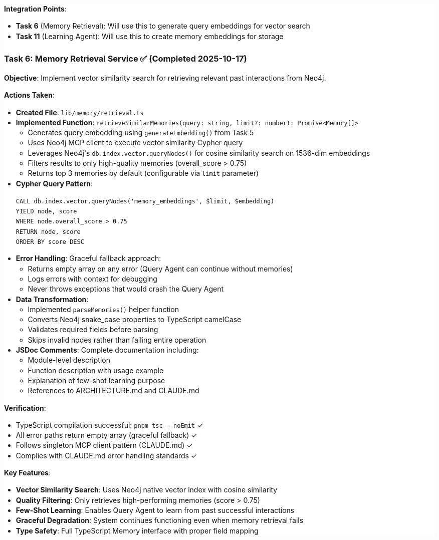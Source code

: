 **Integration Points**:
- **Task 6** (Memory Retrieval): Will use this to generate query embeddings for vector search
- **Task 11** (Learning Agent): Will use this to create memory embeddings for storage

### Task 6: Memory Retrieval Service ✅ (Completed 2025-10-17)

**Objective**: Implement vector similarity search for retrieving relevant past interactions from Neo4j.

**Actions Taken**:
- **Created File**: `lib/memory/retrieval.ts`
- **Implemented Function**: `retrieveSimilarMemories(query: string, limit?: number): Promise<Memory[]>`
  - Generates query embedding using `generateEmbedding()` from Task 5
  - Uses Neo4j MCP client to execute vector similarity Cypher query
  - Leverages Neo4j's `db.index.vector.queryNodes()` for cosine similarity search on 1536-dim embeddings
  - Filters results to only high-quality memories (overall_score > 0.75)
  - Returns top 3 memories by default (configurable via `limit` parameter)
- **Cypher Query Pattern**:
  ```cypher
  CALL db.index.vector.queryNodes('memory_embeddings', $limit, $embedding)
  YIELD node, score
  WHERE node.overall_score > 0.75
  RETURN node, score
  ORDER BY score DESC
  ```
- **Error Handling**: Graceful fallback approach:
  - Returns empty array on any error (Query Agent can continue without memories)
  - Logs errors with context for debugging
  - Never throws exceptions that would crash the Query Agent
- **Data Transformation**:
  - Implemented `parseMemories()` helper function
  - Converts Neo4j snake_case properties to TypeScript camelCase
  - Validates required fields before parsing
  - Skips invalid nodes rather than failing entire operation
- **JSDoc Comments**: Complete documentation including:
  - Module-level description
  - Function description with usage example
  - Explanation of few-shot learning purpose
  - References to ARCHITECTURE.md and CLAUDE.md

**Verification**:
- TypeScript compilation successful: `pnpm tsc --noEmit` ✓
- All error paths return empty array (graceful fallback) ✓
- Follows singleton MCP client pattern (CLAUDE.md) ✓
- Complies with CLAUDE.md error handling standards ✓

**Key Features**:
- **Vector Similarity Search**: Uses Neo4j native vector index with cosine similarity
- **Quality Filtering**: Only retrieves high-performing memories (score > 0.75)
- **Few-Shot Learning**: Enables Query Agent to learn from past successful interactions
- **Graceful Degradation**: System continues functioning even when memory retrieval fails
- **Type Safety**: Full TypeScript Memory interface with proper field mapping

